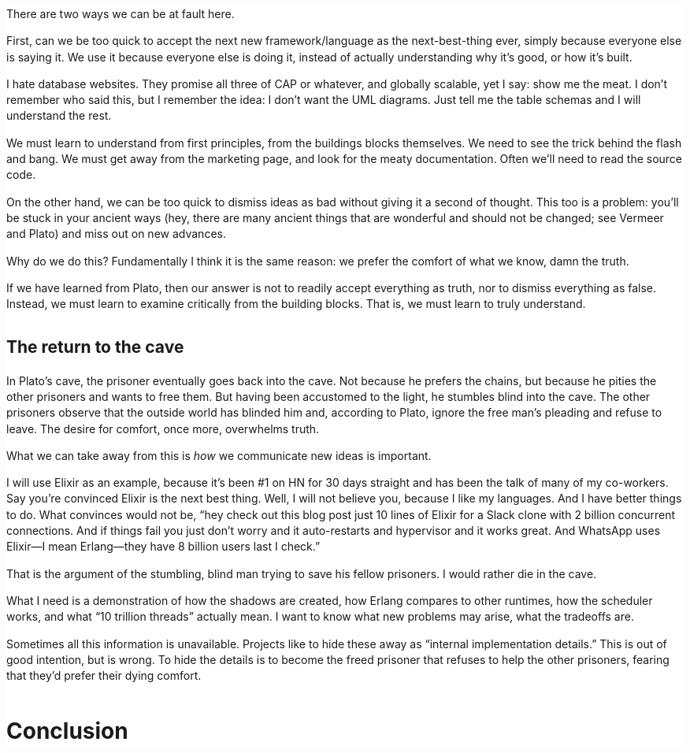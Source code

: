 There are two ways we can be at fault here.

First, can we be too quick to accept the next new framework/language as the next-best-thing ever, simply because everyone else is saying it. We use it because everyone else is doing it, instead of actually understanding why it’s good, or how it’s built.

I hate database websites. They promise all three of CAP or whatever, and globally scalable, yet I say: show me the meat. I don’t remember who said this, but I remember the idea: I don’t want the UML diagrams. Just tell me the table schemas and I will understand the rest.

We must learn to understand from first principles, from the buildings blocks themselves. We need to see the trick behind the flash and bang. We must get away from the marketing page, and look for the meaty documentation. Often we’ll need to read the source code.

On the other hand, we can be too quick to dismiss ideas as bad without giving it a second of thought. This too is a problem: you’ll be stuck in your ancient ways (hey, there are many ancient things that are wonderful and should not be changed; see Vermeer and Plato) and miss out on new advances.

Why do we do this? Fundamentally I think it is the same reason: we prefer the comfort of what we know, damn the truth.

If we have learned from Plato, then our answer is not to readily accept everything as truth, nor to dismiss everything as false. Instead, we must learn to examine critically from the building blocks. That is, we must learn to truly understand.

## The return to the cave

In Plato’s cave, the prisoner eventually goes back into the cave. Not because he prefers the chains, but because he pities the other prisoners and wants to free them. But having been accustomed to the light, he stumbles blind into the cave.  The other prisoners observe that the outside world has blinded him and, according to Plato, ignore the free man’s pleading and refuse to leave. The desire for comfort, once more, overwhelms truth.

What we can take away from this is *how* we communicate new ideas is important.

I will use Elixir as an example, because it’s been #1 on HN for 30 days straight and has been the talk of many of my co-workers. Say you’re convinced Elixir is the next best thing. Well, I will not believe you, because I like my languages. And I have better things to do. What convinces would not be, “hey check out this blog post just 10 lines of Elixir for a Slack clone with 2 billion concurrent connections. And if things fail you just don’t worry and it auto-restarts and hypervisor and it works great. And WhatsApp uses Elixir—I mean Erlang—they have 8 billion users last I check.”

That is the argument of the stumbling, blind man trying to save his fellow prisoners. I would rather die in the cave.

What I need is a demonstration of how the shadows are created, how Erlang compares to other runtimes, how the scheduler works, and what “10 trillion threads” actually mean. I want to know what new problems may arise, what the tradeoffs are.

Sometimes all this information is unavailable. Projects like to hide these away as “internal implementation details.” This is out of good intention, but is wrong. To hide the details is to become the freed prisoner that refuses to help the other prisoners, fearing that they’d prefer their dying comfort.

# Conclusion
